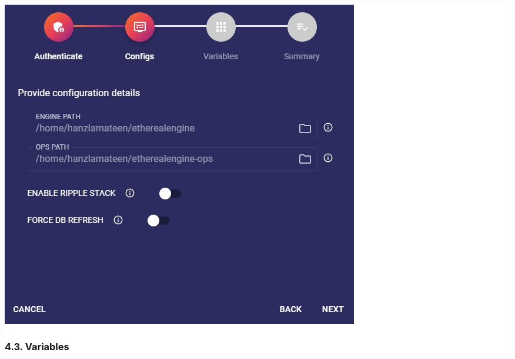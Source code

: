 ![Configure Cluster - Configurations](./images/controlCenter/configure-cluster-2.jpg)

<StepConfigurations />

### 4.3. Variables
